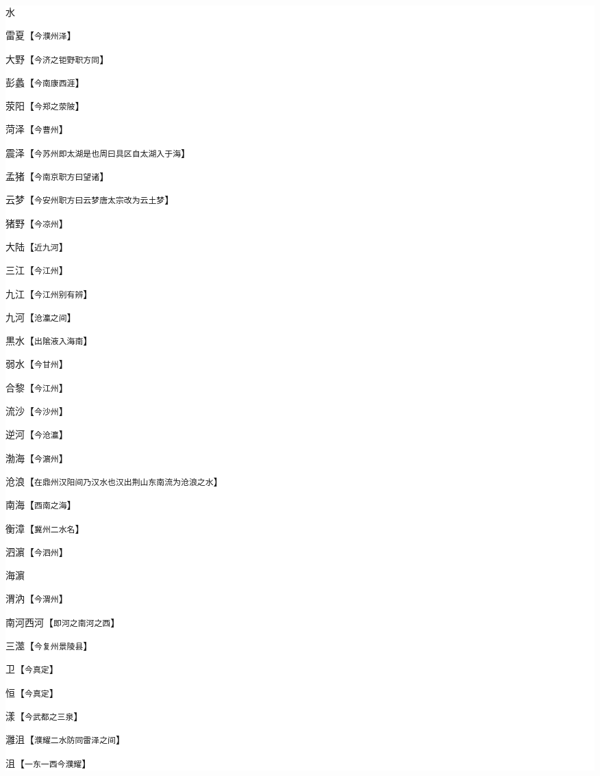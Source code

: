 水  

雷夏【`今濮州泽`】  

大野【`今济之钜野职方同`】  

彭蠡【`今南康西涯`】  

荥阳【`今郑之荥陂`】  

菏泽【`今曹州`】  

震泽【`今苏州即太湖是也周曰具区自太湖入于海`】  

孟猪【`今南京职方曰望诸`】  

云梦【`今安州职方曰云梦唐太宗改为云土梦`】  

猪野【`今凉州`】  

大陆【`近九河`】  

三江【`今江州`】  

九江【`今江州别有辨`】  

九河【`沧灜之间`】  

黒水【`出隂液入海南`】  

弱水【`今甘州`】  

合黎【`今江州`】  

流沙【`今沙州`】  

逆河【`今沧灜`】  

渤海【`今濵州`】  

沧浪【`在鼎州汉阳间乃汉水也汉出荆山东南流为沧浪之水`】  

南海【`西南之海`】  

衡漳【`冀州二水名`】  

泗濵【`今泗州`】  

海濵  

渭汭【`今渭州`】  

南河西河【`即河之南河之西`】  

三澨【`今复州景陵县`】  

卫【`今真定`】  

恒【`今真定`】  

漾【`今武都之三泉`】  

灉沮【`濮耀二水防同雷泽之间`】  

沮【`一东一西今濮耀`】  
